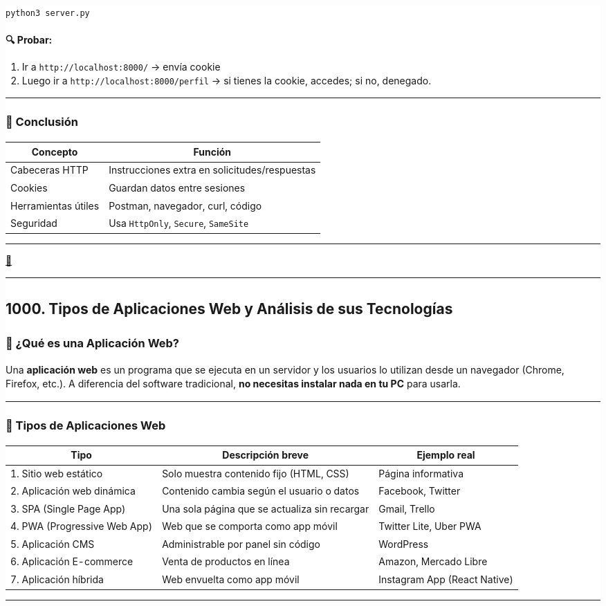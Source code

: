```bash
python3 server.py
```

#### 🔍 Probar:

1. Ir a `http://localhost:8000/` → envía cookie
2. Luego ir a `http://localhost:8000/perfil` → si tienes la cookie, accedes; si no, denegado.

---

### 🧠 Conclusión

| Concepto            | Función                                       |
| ------------------- | --------------------------------------------- |
| Cabeceras HTTP      | Instrucciones extra en solicitudes/respuestas |
| Cookies             | Guardan datos entre sesiones                  |
| Herramientas útiles | Postman, navegador, curl, código              |
| Seguridad           | Usa `HttpOnly`, `Secure`, `SameSite`          |

---

[🔼](#índice)

---

## **1000. Tipos de Aplicaciones Web y Análisis de sus Tecnologías**

### 🧩 ¿Qué es una Aplicación Web?

Una **aplicación web** es un programa que se ejecuta en un servidor y los usuarios lo utilizan desde un navegador (Chrome, Firefox, etc.). A diferencia del software tradicional, **no necesitas instalar nada en tu PC** para usarla.

---

### 🔢 Tipos de Aplicaciones Web

| Tipo                         | Descripción breve                             | Ejemplo real                 |
| ---------------------------- | --------------------------------------------- | ---------------------------- |
| 1. Sitio web estático        | Solo muestra contenido fijo (HTML, CSS)       | Página informativa           |
| 2. Aplicación web dinámica   | Contenido cambia según el usuario o datos     | Facebook, Twitter            |
| 3. SPA (Single Page App)     | Una sola página que se actualiza sin recargar | Gmail, Trello                |
| 4. PWA (Progressive Web App) | Web que se comporta como app móvil            | Twitter Lite, Uber PWA       |
| 5. Aplicación CMS            | Administrable por panel sin código            | WordPress                    |
| 6. Aplicación E-commerce     | Venta de productos en línea                   | Amazon, Mercado Libre        |
| 7. Aplicación híbrida        | Web envuelta como app móvil                   | Instagram App (React Native) |

---